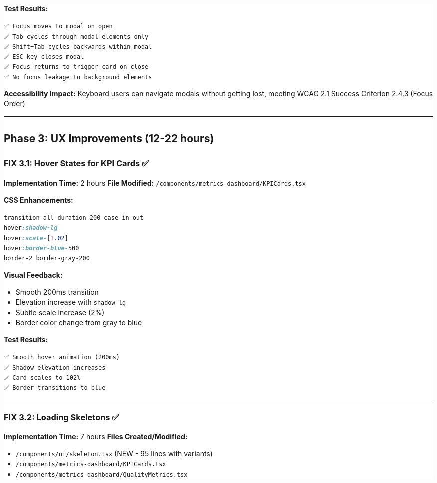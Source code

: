 **Test Results:**
```
✅ Focus moves to modal on open
✅ Tab cycles through modal elements only
✅ Shift+Tab cycles backwards within modal
✅ ESC key closes modal
✅ Focus returns to trigger card on close
✅ No focus leakage to background elements
```

**Accessibility Impact:** Keyboard users can navigate modals without getting lost, meeting WCAG 2.1 Success Criterion 2.4.3 (Focus Order)

---

## Phase 3: UX Improvements (12-22 hours)

### FIX 3.1: Hover States for KPI Cards ✅

**Implementation Time:** 2 hours
**File Modified:** `/components/metrics-dashboard/KPICards.tsx`

**CSS Enhancements:**
```css
transition-all duration-200 ease-in-out
hover:shadow-lg
hover:scale-[1.02]
hover:border-blue-500
border-2 border-gray-200
```

**Visual Feedback:**
- Smooth 200ms transition
- Elevation increase with `shadow-lg`
- Subtle scale increase (2%)
- Border color change from gray to blue

**Test Results:**
```
✅ Smooth hover animation (200ms)
✅ Shadow elevation increases
✅ Card scales to 102%
✅ Border transitions to blue
```

---

### FIX 3.2: Loading Skeletons ✅

**Implementation Time:** 7 hours
**Files Created/Modified:**
- `/components/ui/skeleton.tsx` (NEW - 95 lines with variants)
- `/components/metrics-dashboard/KPICards.tsx`
- `/components/metrics-dashboard/QualityMetrics.tsx`
